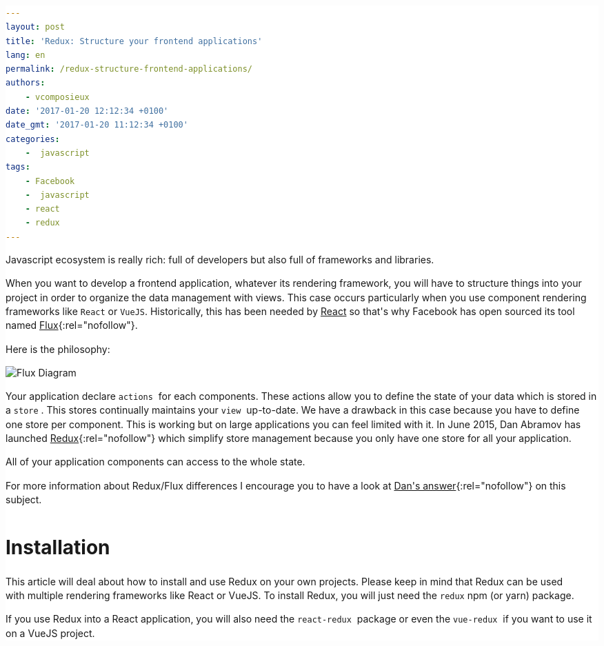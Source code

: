```yaml
---
layout: post
title: 'Redux: Structure your frontend applications'
lang: en
permalink: /redux-structure-frontend-applications/
authors: 
    - vcomposieux
date: '2017-01-20 12:12:34 +0100'
date_gmt: '2017-01-20 11:12:34 +0100'
categories:
    -  javascript
tags:
    - Facebook
    -  javascript
    - react
    - redux
---
```

Javascript ecosystem is really rich: full of developers but also full of frameworks and libraries.

When you want to develop a frontend application, whatever its rendering framework, you will have to structure things into your project in order to organize the data management with views. This case occurs particularly when you use component rendering frameworks like `React` or `VueJS`.
Historically, this has been needed by [React](https://facebook.github.io/react/) so that's why Facebook has open sourced its tool named [Flux](http://facebook.github.io/flux/){:rel="nofollow"}.

Here is the philosophy:

![Flux Diagram](/assets/2017-01-20-redux-structure-frontend-applications/flux-diagram.png)

Your application declare `actions`  for each components. These actions allow you to define the state of your data which is stored in a `store` . This stores continually maintains your `view`  up-to-date.
We have a drawback in this case because you have to define one store per component. This is working but on large applications you can feel limited with it.
In June 2015, Dan Abramov has launched [Redux](http://redux.js.org/){:rel="nofollow"} which simplify store management because you only have one store for all your application.

All of your application components can access to the whole state.

For more information about Redux/Flux differences I encourage you to have a look at [Dan's answer](http://stackoverflow.com/questions/32461229/why-use-redux-over-facebook-flux/32920459#32920459){:rel="nofollow"} on this subject.

# Installation

This article will deal about how to install and use Redux on your own projects.
Please keep in mind that Redux can be used with multiple rendering frameworks like React or VueJS.
To install Redux, you will just need the `redux` npm (or yarn) package.

If you use Redux into a React application, you will also need the `react-redux`  package or even the `vue-redux`  if you want to use it on a VueJS project.
